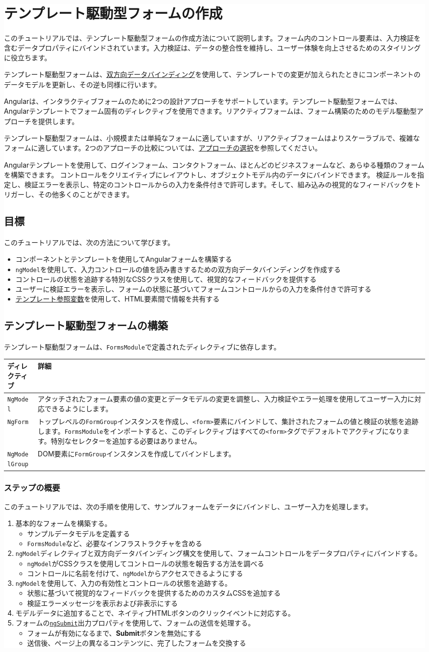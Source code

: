 # テンプレート駆動型フォームの作成

このチュートリアルでは、テンプレート駆動型フォームの作成方法について説明します。フォーム内のコントロール要素は、入力検証を含むデータプロパティにバインドされています。入力検証は、データの整合性を維持し、ユーザー体験を向上させるためのスタイリングに役立ちます。

テンプレート駆動型フォームは、[双方向データバインディング](guide/templates/two-way-binding)を使用して、テンプレートでの変更が加えられたときにコンポーネントのデータモデルを更新し、その逆も同様に行います。

<docs-callout helpful title="テンプレートフォームとリアクティブフォーム">
Angularは、インタラクティブフォームのために2つの設計アプローチをサポートしています。テンプレート駆動型フォームでは、Angularテンプレートでフォーム固有のディレクティブを使用できます。リアクティブフォームは、フォーム構築のためのモデル駆動型アプローチを提供します。

テンプレート駆動型フォームは、小規模または単純なフォームに適していますが、リアクティブフォームはよりスケーラブルで、複雑なフォームに適しています。2つのアプローチの比較については、[アプローチの選択](guide/forms#choosing-an-approach)を参照してください。
</docs-callout>

Angularテンプレートを使用して、ログインフォーム、コンタクトフォーム、ほとんどのビジネスフォームなど、あらゆる種類のフォームを構築できます。
コントロールをクリエイティブにレイアウトし、オブジェクトモデル内のデータにバインドできます。
検証ルールを指定し、検証エラーを表示し、特定のコントロールからの入力を条件付きで許可します。そして、組み込みの視覚的なフィードバックをトリガーし、その他多くのことができます。

## 目標

このチュートリアルでは、次の方法について学びます。

- コンポーネントとテンプレートを使用してAngularフォームを構築する
- `ngModel`を使用して、入力コントロールの値を読み書きするための双方向データバインディングを作成する
- コントロールの状態を追跡する特別なCSSクラスを使用して、視覚的なフィードバックを提供する
- ユーザーに検証エラーを表示し、フォームの状態に基づいてフォームコントロールからの入力を条件付きで許可する
- [テンプレート参照変数](guide/templates/reference-variables)を使用して、HTML要素間で情報を共有する

## テンプレート駆動型フォームの構築

テンプレート駆動型フォームは、`FormsModule`で定義されたディレクティブに依存します。

| ディレクティブ     | 詳細 |
| :------------- | :------------------------------------------------------------------------------------------------------------------------------------------------------------------------------------------------------------------------------------------------------------------------------ |
| `NgModel`      | アタッチされたフォーム要素の値の変更とデータモデルの変更を調整し、入力検証やエラー処理を使用してユーザー入力に対応できるようにします。                                                                                                           |
| `NgForm`       | トップレベルの`FormGroup`インスタンスを作成し、`<form>`要素にバインドして、集計されたフォームの値と検証の状態を追跡します。`FormsModule`をインポートすると、このディレクティブはすべての`<form>`タグでデフォルトでアクティブになります。特別なセレクターを追加する必要はありません。 |
| `NgModelGroup` | DOM要素に`FormGroup`インスタンスを作成してバインドします。                                                                                                                                                                                                                      |

### ステップの概要

このチュートリアルでは、次の手順を使用して、サンプルフォームをデータにバインドし、ユーザー入力を処理します。

1. 基本的なフォームを構築する。
   - サンプルデータモデルを定義する
   - `FormsModule`など、必要なインフラストラクチャを含める
1. `ngModel`ディレクティブと双方向データバインディング構文を使用して、フォームコントロールをデータプロパティにバインドする。
   - `ngModel`がCSSクラスを使用してコントロールの状態を報告する方法を調べる
   - コントロールに名前を付けて、`ngModel`からアクセスできるようにする
1. `ngModel`を使用して、入力の有効性とコントロールの状態を追跡する。
   - 状態に基づいて視覚的なフィードバックを提供するためのカスタムCSSを追加する
   - 検証エラーメッセージを表示および非表示にする
1. モデルデータに追加することで、ネイティブHTMLボタンのクリックイベントに対応する。
1. フォームの[`ngSubmit`](api/forms/NgForm#properties)出力プロパティを使用して、フォームの送信を処理する。
   - フォームが有効になるまで、**Submit**ボタンを無効にする
   - 送信後、ページ上の異なるコンテンツに、完了したフォームを交換する
